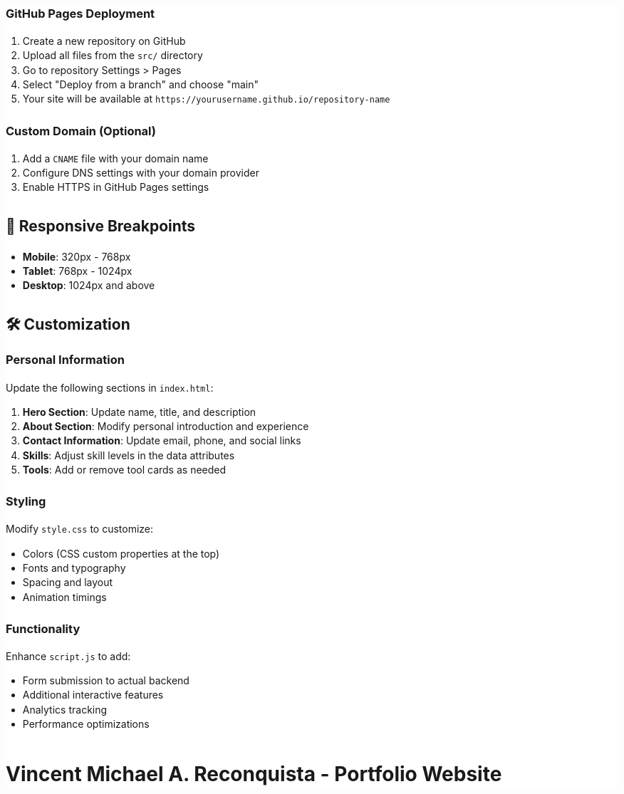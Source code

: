 ### GitHub Pages Deployment

1. Create a new repository on GitHub
2. Upload all files from the `src/` directory
3. Go to repository Settings > Pages
4. Select "Deploy from a branch" and choose "main"
5. Your site will be available at `https://yourusername.github.io/repository-name`

### Custom Domain (Optional)

1. Add a `CNAME` file with your domain name
2. Configure DNS settings with your domain provider
3. Enable HTTPS in GitHub Pages settings

## 📱 Responsive Breakpoints

- **Mobile**: 320px - 768px
- **Tablet**: 768px - 1024px
- **Desktop**: 1024px and above

## 🛠️ Customization

### Personal Information

Update the following sections in `index.html`:

1. **Hero Section**: Update name, title, and description
2. **About Section**: Modify personal introduction and experience
3. **Contact Information**: Update email, phone, and social links
4. **Skills**: Adjust skill levels in the data attributes
5. **Tools**: Add or remove tool cards as needed

### Styling

Modify `style.css` to customize:

- Colors (CSS custom properties at the top)
- Fonts and typography
- Spacing and layout
- Animation timings

### Functionality

Enhance `script.js` to add:

- Form submission to actual backend
- Additional interactive features
- Analytics tracking
- Performance optimizations

# Vincent Michael A. Reconquista - Portfolio Website
